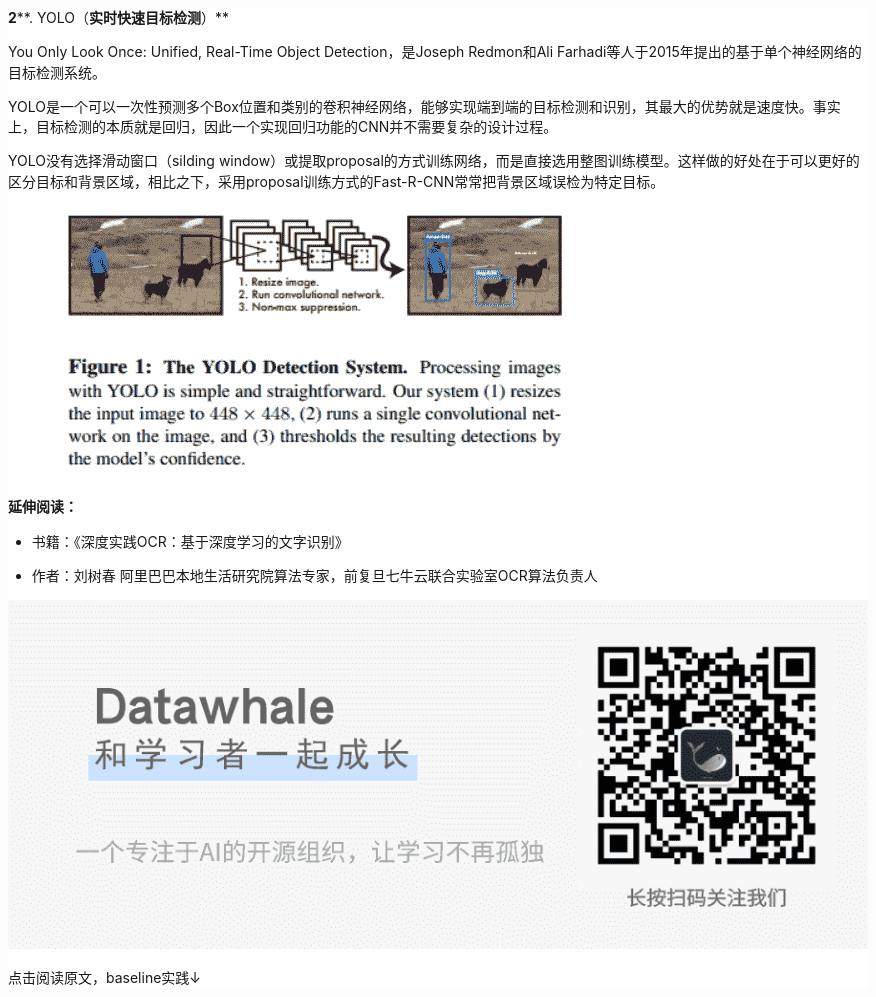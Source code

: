 **2****. YOLO（****实时快速目标检测****）**

You Only Look Once: Unified, Real-Time Object Detection，是Joseph Redmon和Ali Farhadi等人于2015年提出的基于单个神经网络的目标检测系统。

YOLO是一个可以一次性预测多个Box位置和类别的卷积神经网络，能够实现端到端的目标检测和识别，其最大的优势就是速度快。事实上，目标检测的本质就是回归，因此一个实现回归功能的CNN并不需要复杂的设计过程。

YOLO没有选择滑动窗口（silding window）或提取proposal的方式训练网络，而是直接选用整图训练模型。这样做的好处在于可以更好的区分目标和背景区域，相比之下，采用proposal训练方式的Fast-R-CNN常常把背景区域误检为特定目标。

![](../img/d5ee23d411bcf008af848bce4c4c7576.png)

**延伸阅读：**

*   书籍：《深度实践OCR：基于深度学习的文字识别》

*   作者：刘树春 阿里巴巴本地生活研究院算法专家，前复旦七牛云联合实验室OCR算法负责人

![](../img/ac1260bd6d55ebcd4401293b8b1ef5ff.png)

点击阅读原文，baseline实践↓